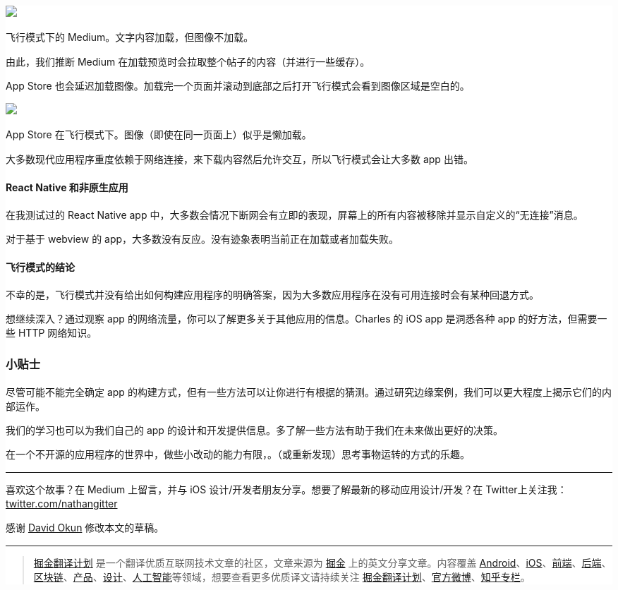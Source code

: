 ![](https://cdn-images-1.medium.com/max/800/1*uKDEsrYBp0PRfIVlq8aLoA.png)

飞行模式下的 Medium。文字内容加载，但图像不加载。

由此，我们推断 Medium 在加载预览时会拉取整个帖子的内容（并进行一些缓存）。

App Store 也会延迟加载图像。加载完一个页面并滚动到底部之后打开飞行模式会看到图像区域是空白的。

![](https://cdn-images-1.medium.com/max/800/1*ayzVeFPBdoN9UwaPIKdSsQ.png)

App Store 在飞行模式下。图像（即使在同一页面上）似乎是懒加载。

大多数现代应用程序重度依赖于网络连接，来下载内容然后允许交互，所以飞行模式会让大多数 app 出错。

#### React Native 和非原生应用

在我测试过的 React Native app 中，大多数会情况下断网会有立即的表现，屏幕上的所有内容被移除并显示自定义的“无连接”消息。

对于基于 webview 的 app，大多数没有反应。没有迹象表明当前正在加载或者加载失败。

#### 飞行模式的结论

不幸的是，飞行模式并没有给出如何构建应用程序的明确答案，因为大多数应用程序在没有可用连接时会有某种回退方式。

想继续深入？通过观察 app 的网络流量，你可以了解更多关于其他应用的信息。Charles 的 iOS app 是洞悉各种 app 的好方法，但需要一些 HTTP 网络知识。

### 小贴士

尽管可能不能完全确定 app 的构建方式，但有一些方法可以让你进行有根据的猜测。通过研究边缘案例，我们可以更大程度上揭示它们的内部运作。

我们的学习也可以为我们自己的 app 的设计和开发提供信息。多了解一些方法有助于我们在未来做出更好的决策。

在一个不开源的应用程序的世界中，做些小改动的能力有限，。（或重新发现）思考事物运转的方式的乐趣。

* * *

喜欢这个故事？在 Medium 上留言，并与 iOS 设计/开发者朋友分享。想要了解最新的移动应用设计/开发？在 Twitter上关注我：[twitter.com/nathangitter](https://twitter.com/nathangitter)

感谢 [David Okun](https://twitter.com/dokun24) 修改本文的草稿。


---

> [掘金翻译计划](https://github.com/xitu/gold-miner) 是一个翻译优质互联网技术文章的社区，文章来源为 [掘金](https://juejin.im) 上的英文分享文章。内容覆盖 [Android](https://github.com/xitu/gold-miner#android)、[iOS](https://github.com/xitu/gold-miner#ios)、[前端](https://github.com/xitu/gold-miner#前端)、[后端](https://github.com/xitu/gold-miner#后端)、[区块链](https://github.com/xitu/gold-miner#区块链)、[产品](https://github.com/xitu/gold-miner#产品)、[设计](https://github.com/xitu/gold-miner#设计)、[人工智能](https://github.com/xitu/gold-miner#人工智能)等领域，想要查看更多优质译文请持续关注 [掘金翻译计划](https://github.com/xitu/gold-miner)、[官方微博](http://weibo.com/juejinfanyi)、[知乎专栏](https://zhuanlan.zhihu.com/juejinfanyi)。
